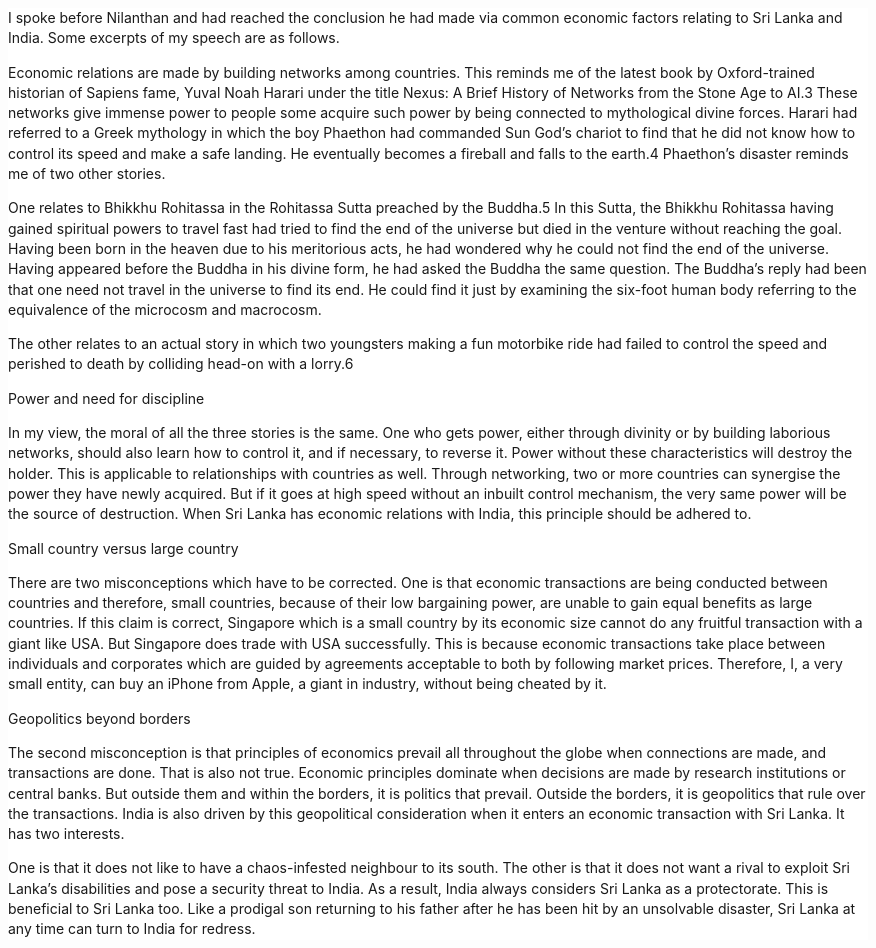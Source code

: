I spoke before Nilanthan and had reached the conclusion he had made via common economic factors relating to Sri Lanka and India. Some excerpts of my speech are as follows.

Economic relations are made by building networks among countries. This reminds me of the latest book by Oxford-trained historian of Sapiens fame, Yuval Noah Harari under the title Nexus: A Brief History of Networks from the Stone Age to AI.3 These networks give immense power to people some acquire such power by being connected to mythological divine forces. Harari had referred to a Greek mythology in which the boy Phaethon had commanded Sun God’s chariot to find that he did not know how to control its speed and make a safe landing. He eventually becomes a fireball and falls to the earth.4 Phaethon’s disaster reminds me of two other stories.

One relates to Bhikkhu Rohitassa in the Rohitassa Sutta preached by the Buddha.5 In this Sutta, the Bhikkhu Rohitassa having gained spiritual powers to travel fast had tried to find the end of the universe but died in the venture without reaching the goal. Having been born in the heaven due to his meritorious acts, he had wondered why he could not find the end of the universe. Having appeared before the Buddha in his divine form, he had asked the Buddha the same question. The Buddha’s reply had been that one need not travel in the universe to find its end. He could find it just by examining the six-foot human body referring to the equivalence of the microcosm and macrocosm.

The other relates to an actual story in which two youngsters making a fun motorbike ride had failed to control the speed and perished to death by colliding head-on with a lorry.6

Power and need for discipline

In my view, the moral of all the three stories is the same. One who gets power, either through divinity or by building laborious networks, should also learn how to control it, and if necessary, to reverse it. Power without these characteristics will destroy the holder. This is applicable to relationships with countries as well. Through networking, two or more countries can synergise the power they have newly acquired. But if it goes at high speed without an inbuilt control mechanism, the very same power will be the source of destruction. When Sri Lanka has economic relations with India, this principle should be adhered to.

Small country versus large country

There are two misconceptions which have to be corrected. One is that economic transactions are being conducted between countries and therefore, small countries, because of their low bargaining power, are unable to gain equal benefits as large countries. If this claim is correct, Singapore which is a small country by its economic size cannot do any fruitful transaction with a giant like USA. But Singapore does trade with USA successfully. This is because economic transactions take place between individuals and corporates which are guided by agreements acceptable to both by following market prices. Therefore, I, a very small entity, can buy an iPhone from Apple, a giant in industry, without being cheated by it.

Geopolitics beyond borders

The second misconception is that principles of economics prevail all throughout the globe when connections are made, and transactions are done. That is also not true. Economic principles dominate when decisions are made by research institutions or central banks. But outside them and within the borders, it is politics that prevail. Outside the borders, it is geopolitics that rule over the transactions. India is also driven by this geopolitical consideration when it enters an economic transaction with Sri Lanka. It has two interests.

One is that it does not like to have a chaos-infested neighbour to its south. The other is that it does not want a rival to exploit Sri Lanka’s disabilities and pose a security threat to India. As a result, India always considers Sri Lanka as a protectorate. This is beneficial to Sri Lanka too. Like a prodigal son returning to his father after he has been hit by an unsolvable disaster, Sri Lanka at any time can turn to India for redress.
